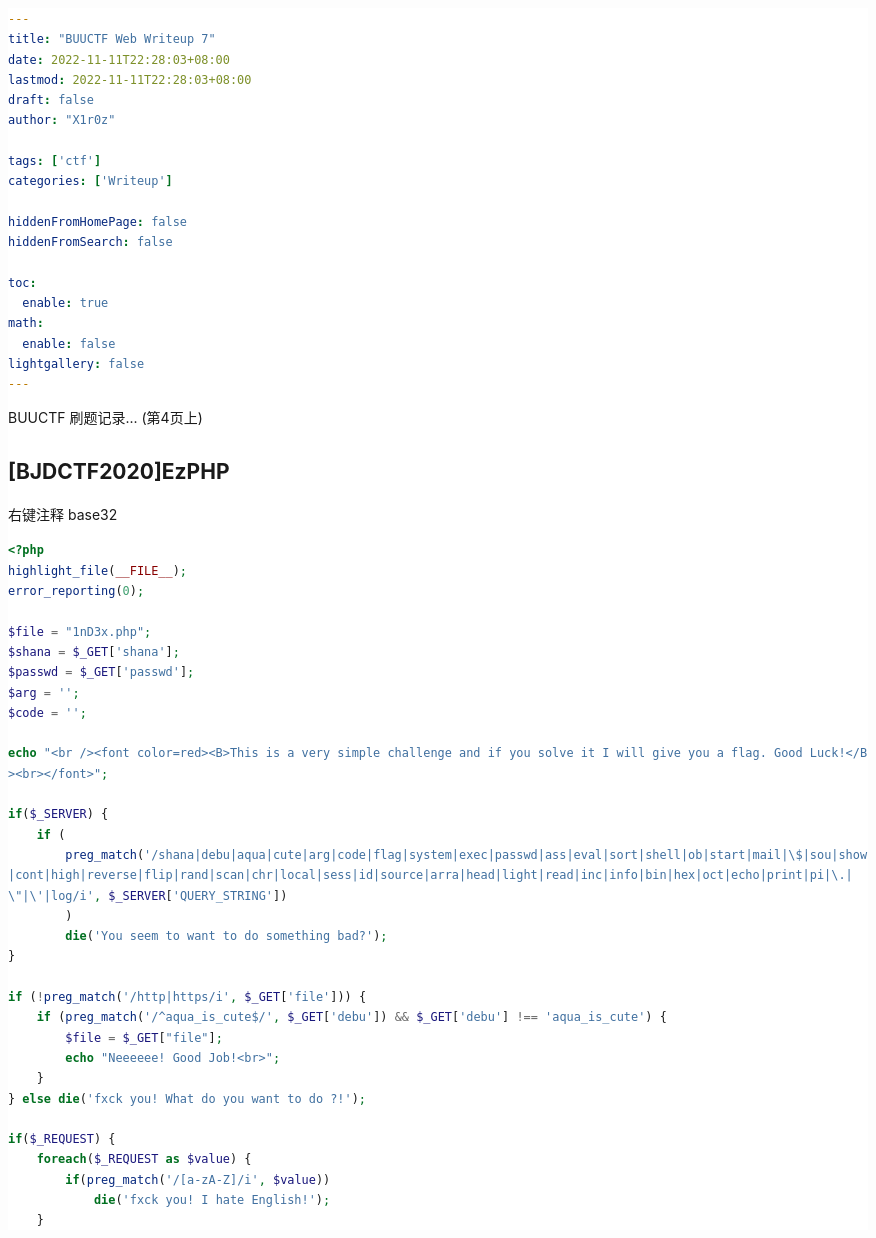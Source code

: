 ```yaml
---
title: "BUUCTF Web Writeup 7"
date: 2022-11-11T22:28:03+08:00
lastmod: 2022-11-11T22:28:03+08:00
draft: false
author: "X1r0z"

tags: ['ctf']
categories: ['Writeup']

hiddenFromHomePage: false
hiddenFromSearch: false

toc:
  enable: true
math:
  enable: false
lightgallery: false
---
```


BUUCTF 刷题记录... (第4页上)



## [BJDCTF2020]EzPHP

右键注释 base32

```php
<?php
highlight_file(__FILE__);
error_reporting(0); 

$file = "1nD3x.php";
$shana = $_GET['shana'];
$passwd = $_GET['passwd'];
$arg = '';
$code = '';

echo "<br /><font color=red><B>This is a very simple challenge and if you solve it I will give you a flag. Good Luck!</B><br></font>";

if($_SERVER) { 
    if (
        preg_match('/shana|debu|aqua|cute|arg|code|flag|system|exec|passwd|ass|eval|sort|shell|ob|start|mail|\$|sou|show|cont|high|reverse|flip|rand|scan|chr|local|sess|id|source|arra|head|light|read|inc|info|bin|hex|oct|echo|print|pi|\.|\"|\'|log/i', $_SERVER['QUERY_STRING'])
        )  
        die('You seem to want to do something bad?'); 
}

if (!preg_match('/http|https/i', $_GET['file'])) {
    if (preg_match('/^aqua_is_cute$/', $_GET['debu']) && $_GET['debu'] !== 'aqua_is_cute') { 
        $file = $_GET["file"]; 
        echo "Neeeeee! Good Job!<br>";
    } 
} else die('fxck you! What do you want to do ?!');

if($_REQUEST) { 
    foreach($_REQUEST as $value) { 
        if(preg_match('/[a-zA-Z]/i', $value))  
            die('fxck you! I hate English!'); 
    } 
```
